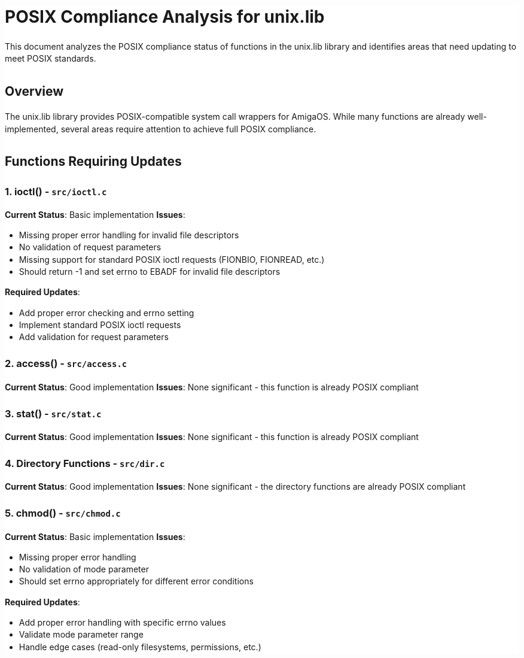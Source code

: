 # POSIX Compliance Analysis for unix.lib

This document analyzes the POSIX compliance status of functions in the unix.lib library and identifies areas that need updating to meet POSIX standards.

## Overview

The unix.lib library provides POSIX-compatible system call wrappers for AmigaOS. While many functions are already well-implemented, several areas require attention to achieve full POSIX compliance.

## Functions Requiring Updates

### 1. **ioctl()** - `src/ioctl.c`
**Current Status**: Basic implementation
**Issues**:
- Missing proper error handling for invalid file descriptors
- No validation of request parameters
- Missing support for standard POSIX ioctl requests (FIONBIO, FIONREAD, etc.)
- Should return -1 and set errno to EBADF for invalid file descriptors

**Required Updates**:
- Add proper error checking and errno setting
- Implement standard POSIX ioctl requests
- Add validation for request parameters

### 2. **access()** - `src/access.c`
**Current Status**: Good implementation
**Issues**: None significant - this function is already POSIX compliant

### 3. **stat()** - `src/stat.c`
**Current Status**: Good implementation
**Issues**: None significant - this function is already POSIX compliant

### 4. **Directory Functions** - `src/dir.c`
**Current Status**: Good implementation
**Issues**: None significant - the directory functions are already POSIX compliant

### 5. **chmod()** - `src/chmod.c`
**Current Status**: Basic implementation
**Issues**:
- Missing proper error handling
- No validation of mode parameter
- Should set errno appropriately for different error conditions

**Required Updates**:
- Add proper error handling with specific errno values
- Validate mode parameter range
- Handle edge cases (read-only filesystems, permissions, etc.)
